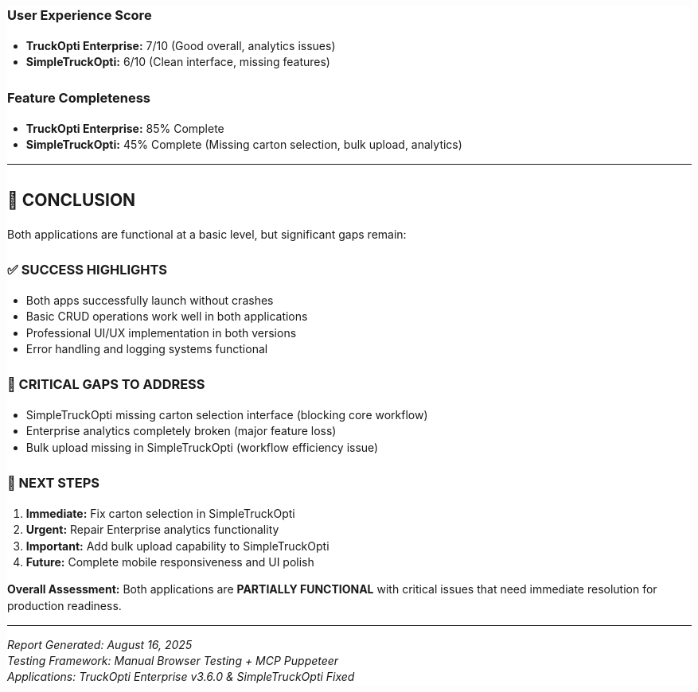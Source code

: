 ### **User Experience Score**
- **TruckOpti Enterprise:** 7/10 (Good overall, analytics issues)
- **SimpleTruckOpti:** 6/10 (Clean interface, missing features)

### **Feature Completeness**
- **TruckOpti Enterprise:** 85% Complete
- **SimpleTruckOpti:** 45% Complete (Missing carton selection, bulk upload, analytics)

---

## 🎉 **CONCLUSION**

Both applications are functional at a basic level, but significant gaps remain:

### **✅ SUCCESS HIGHLIGHTS**
- Both apps successfully launch without crashes
- Basic CRUD operations work well in both applications
- Professional UI/UX implementation in both versions
- Error handling and logging systems functional

### **🚨 CRITICAL GAPS TO ADDRESS**
- SimpleTruckOpti missing carton selection interface (blocking core workflow)
- Enterprise analytics completely broken (major feature loss)
- Bulk upload missing in SimpleTruckOpti (workflow efficiency issue)

### **🎯 NEXT STEPS**
1. **Immediate:** Fix carton selection in SimpleTruckOpti
2. **Urgent:** Repair Enterprise analytics functionality  
3. **Important:** Add bulk upload capability to SimpleTruckOpti
4. **Future:** Complete mobile responsiveness and UI polish

**Overall Assessment:** Both applications are **PARTIALLY FUNCTIONAL** with critical issues that need immediate resolution for production readiness.

---

*Report Generated: August 16, 2025*  
*Testing Framework: Manual Browser Testing + MCP Puppeteer*  
*Applications: TruckOpti Enterprise v3.6.0 & SimpleTruckOpti Fixed*